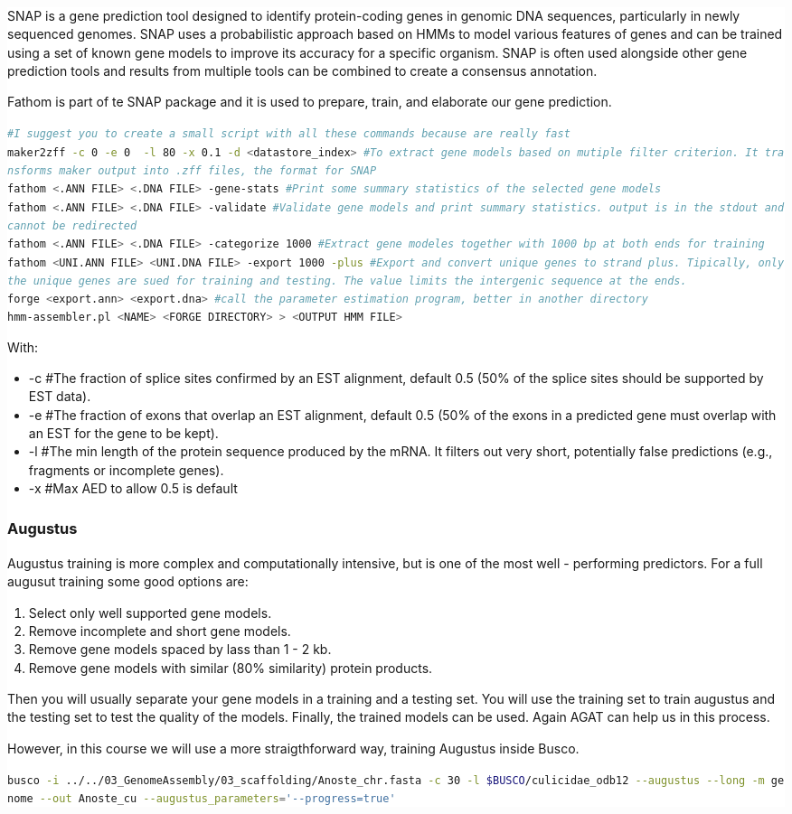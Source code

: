 SNAP is a gene prediction tool designed to identify protein-coding genes in genomic DNA sequences, particularly in newly sequenced genomes. SNAP uses a probabilistic approach based on HMMs to model various features of genes and can be trained using a set of known gene models to improve its accuracy for a specific organism. SNAP is often used alongside other gene prediction tools and results from multiple tools can be combined to create a consensus annotation.

Fathom is part of te SNAP package and it is used to prepare, train, and elaborate our gene prediction.

```bash
#I suggest you to create a small script with all these commands because are really fast
maker2zff -c 0 -e 0  -l 80 -x 0.1 -d <datastore_index> #To extract gene models based on mutiple filter criterion. It transforms maker output into .zff files, the format for SNAP
fathom <.ANN FILE> <.DNA FILE> -gene-stats #Print some summary statistics of the selected gene models
fathom <.ANN FILE> <.DNA FILE> -validate #Validate gene models and print summary statistics. output is in the stdout and cannot be redirected
fathom <.ANN FILE> <.DNA FILE> -categorize 1000 #Extract gene modeles together with 1000 bp at both ends for training
fathom <UNI.ANN FILE> <UNI.DNA FILE> -export 1000 -plus #Export and convert unique genes to strand plus. Tipically, only the unique genes are sued for training and testing. The value limits the intergenic sequence at the ends.
forge <export.ann> <export.dna> #call the parameter estimation program, better in another directory
hmm-assembler.pl <NAME> <FORGE DIRECTORY> > <OUTPUT HMM FILE>
```

With:

- -c #The fraction of splice sites confirmed by an EST alignment, default 0.5 (50% of the splice sites should be supported by EST data).
- -e #The fraction of exons that overlap an EST alignment, default 0.5 (50% of the exons in a predicted gene must overlap with an EST for the gene to be kept).
- -l #The min length of the protein sequence produced by the mRNA. It filters out very short, potentially false predictions (e.g., fragments or incomplete genes).
- -x #Max AED to allow 0.5 is default

### Augustus

Augustus training is more complex and computationally intensive, but is one of the most well - performing predictors. For a full augusut training some good options are:

1. Select only well supported gene models.
2. Remove incomplete and short gene models.
3. Remove gene models spaced by lass than 1 - 2 kb.
4. Remove gene models with similar (80% similarity) protein products.

Then you will usually separate your gene models in a training and a testing set. You will use the training set to train augustus and the testing set to test the quality of the models. Finally, the trained models can be used. Again AGAT can help us in this process.

However, in this course we will use a more straigthforward way, training Augustus inside Busco.

```bash
busco -i ../../03_GenomeAssembly/03_scaffolding/Anoste_chr.fasta -c 30 -l $BUSCO/culicidae_odb12 --augustus --long -m genome --out Anoste_cu --augustus_parameters='--progress=true'
```
